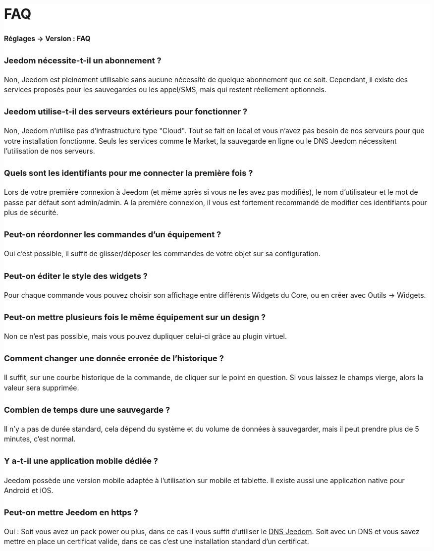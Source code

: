 # FAQ
**Réglages → Version : FAQ**

### Jeedom nécessite-t-il un abonnement ?
Non, Jeedom est pleinement utilisable sans aucune nécessité de quelque abonnement que ce soit. Cependant, il existe des services proposés pour les sauvegardes ou les appel/SMS, mais qui restent réellement optionnels.

### Jeedom utilise-t-il des serveurs extérieurs pour fonctionner ?
Non, Jeedom n’utilise pas d’infrastructure type "Cloud". Tout se fait en local et vous n’avez pas besoin de nos serveurs pour que votre installation fonctionne. Seuls les services comme le Market, la sauvegarde en ligne ou le DNS Jeedom nécessitent l’utilisation de nos serveurs.

### Quels sont les identifiants pour me connecter la première fois ?
Lors de votre première connexion à Jeedom (et même après si vous ne les avez pas modifiés), le nom d’utilisateur et le mot de passe par défaut sont admin/admin. A la première connexion, il vous est fortement recommandé de modifier ces identifiants pour plus de sécurité.

### Peut-on réordonner les commandes d’un équipement ?
Oui c’est possible, il suffit de glisser/déposer les commandes de votre objet sur sa configuration.

### Peut-on éditer le style des widgets ?
Pour chaque commande vous pouvez choisir son affichage entre différents Widgets du Core, ou en créer avec Outils → Widgets.

### Peut-on mettre plusieurs fois le même équipement sur un design ?
Non ce n’est pas possible, mais vous pouvez dupliquer celui-ci grâce au plugin virtuel.

### Comment changer une donnée erronée de l’historique ?
Il suffit, sur une courbe historique de la commande, de cliquer sur le point en question. Si vous laissez le champs vierge, alors la valeur sera supprimée.

### Combien de temps dure une sauvegarde ?
Il n’y a pas de durée standard, cela dépend du système et du volume de données à sauvegarder, mais il peut prendre plus de 5 minutes, c’est normal.

### Y a-t-il une application mobile dédiée ?
Jeedom possède une version mobile adaptée à l’utilisation sur mobile et tablette. Il existe aussi une application native pour Android et iOS.

### Peut-on mettre Jeedom en https ?
Oui : Soit vous avez un pack power ou plus, dans ce cas il vous
suffit d’utiliser le [DNS Jeedom](https://jeedom.github.io/documentation/howto/fr_FR/mise_en_place_dns_jeedom). Soit avec un DNS et vous savez mettre en place un certificat valide, dans ce cas c’est une installation standard d’un certificat.
